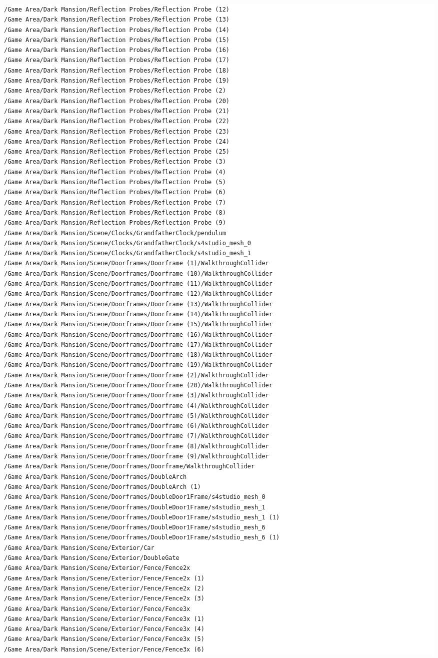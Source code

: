     /Game Area/Dark Mansion/Reflection Probes/Reflection Probe (12)
    /Game Area/Dark Mansion/Reflection Probes/Reflection Probe (13)
    /Game Area/Dark Mansion/Reflection Probes/Reflection Probe (14)
    /Game Area/Dark Mansion/Reflection Probes/Reflection Probe (15)
    /Game Area/Dark Mansion/Reflection Probes/Reflection Probe (16)
    /Game Area/Dark Mansion/Reflection Probes/Reflection Probe (17)
    /Game Area/Dark Mansion/Reflection Probes/Reflection Probe (18)
    /Game Area/Dark Mansion/Reflection Probes/Reflection Probe (19)
    /Game Area/Dark Mansion/Reflection Probes/Reflection Probe (2)
    /Game Area/Dark Mansion/Reflection Probes/Reflection Probe (20)
    /Game Area/Dark Mansion/Reflection Probes/Reflection Probe (21)
    /Game Area/Dark Mansion/Reflection Probes/Reflection Probe (22)
    /Game Area/Dark Mansion/Reflection Probes/Reflection Probe (23)
    /Game Area/Dark Mansion/Reflection Probes/Reflection Probe (24)
    /Game Area/Dark Mansion/Reflection Probes/Reflection Probe (25)
    /Game Area/Dark Mansion/Reflection Probes/Reflection Probe (3)
    /Game Area/Dark Mansion/Reflection Probes/Reflection Probe (4)
    /Game Area/Dark Mansion/Reflection Probes/Reflection Probe (5)
    /Game Area/Dark Mansion/Reflection Probes/Reflection Probe (6)
    /Game Area/Dark Mansion/Reflection Probes/Reflection Probe (7)
    /Game Area/Dark Mansion/Reflection Probes/Reflection Probe (8)
    /Game Area/Dark Mansion/Reflection Probes/Reflection Probe (9)
    /Game Area/Dark Mansion/Scene/Clocks/GrandfatherClock/pendulum
    /Game Area/Dark Mansion/Scene/Clocks/GrandfatherClock/s4studio_mesh_0
    /Game Area/Dark Mansion/Scene/Clocks/GrandfatherClock/s4studio_mesh_1
    /Game Area/Dark Mansion/Scene/Doorframes/Doorframe (1)/WalkthroughCollider
    /Game Area/Dark Mansion/Scene/Doorframes/Doorframe (10)/WalkthroughCollider
    /Game Area/Dark Mansion/Scene/Doorframes/Doorframe (11)/WalkthroughCollider
    /Game Area/Dark Mansion/Scene/Doorframes/Doorframe (12)/WalkthroughCollider
    /Game Area/Dark Mansion/Scene/Doorframes/Doorframe (13)/WalkthroughCollider
    /Game Area/Dark Mansion/Scene/Doorframes/Doorframe (14)/WalkthroughCollider
    /Game Area/Dark Mansion/Scene/Doorframes/Doorframe (15)/WalkthroughCollider
    /Game Area/Dark Mansion/Scene/Doorframes/Doorframe (16)/WalkthroughCollider
    /Game Area/Dark Mansion/Scene/Doorframes/Doorframe (17)/WalkthroughCollider
    /Game Area/Dark Mansion/Scene/Doorframes/Doorframe (18)/WalkthroughCollider
    /Game Area/Dark Mansion/Scene/Doorframes/Doorframe (19)/WalkthroughCollider
    /Game Area/Dark Mansion/Scene/Doorframes/Doorframe (2)/WalkthroughCollider
    /Game Area/Dark Mansion/Scene/Doorframes/Doorframe (20)/WalkthroughCollider
    /Game Area/Dark Mansion/Scene/Doorframes/Doorframe (3)/WalkthroughCollider
    /Game Area/Dark Mansion/Scene/Doorframes/Doorframe (4)/WalkthroughCollider
    /Game Area/Dark Mansion/Scene/Doorframes/Doorframe (5)/WalkthroughCollider
    /Game Area/Dark Mansion/Scene/Doorframes/Doorframe (6)/WalkthroughCollider
    /Game Area/Dark Mansion/Scene/Doorframes/Doorframe (7)/WalkthroughCollider
    /Game Area/Dark Mansion/Scene/Doorframes/Doorframe (8)/WalkthroughCollider
    /Game Area/Dark Mansion/Scene/Doorframes/Doorframe (9)/WalkthroughCollider
    /Game Area/Dark Mansion/Scene/Doorframes/Doorframe/WalkthroughCollider
    /Game Area/Dark Mansion/Scene/Doorframes/DoubleArch
    /Game Area/Dark Mansion/Scene/Doorframes/DoubleArch (1)
    /Game Area/Dark Mansion/Scene/Doorframes/DoubleDoor1Frame/s4studio_mesh_0
    /Game Area/Dark Mansion/Scene/Doorframes/DoubleDoor1Frame/s4studio_mesh_1
    /Game Area/Dark Mansion/Scene/Doorframes/DoubleDoor1Frame/s4studio_mesh_1 (1)
    /Game Area/Dark Mansion/Scene/Doorframes/DoubleDoor1Frame/s4studio_mesh_6
    /Game Area/Dark Mansion/Scene/Doorframes/DoubleDoor1Frame/s4studio_mesh_6 (1)
    /Game Area/Dark Mansion/Scene/Exterior/Car
    /Game Area/Dark Mansion/Scene/Exterior/DoubleGate
    /Game Area/Dark Mansion/Scene/Exterior/Fence/Fence2x
    /Game Area/Dark Mansion/Scene/Exterior/Fence/Fence2x (1)
    /Game Area/Dark Mansion/Scene/Exterior/Fence/Fence2x (2)
    /Game Area/Dark Mansion/Scene/Exterior/Fence/Fence2x (3)
    /Game Area/Dark Mansion/Scene/Exterior/Fence/Fence3x
    /Game Area/Dark Mansion/Scene/Exterior/Fence/Fence3x (1)
    /Game Area/Dark Mansion/Scene/Exterior/Fence/Fence3x (4)
    /Game Area/Dark Mansion/Scene/Exterior/Fence/Fence3x (5)
    /Game Area/Dark Mansion/Scene/Exterior/Fence/Fence3x (6)